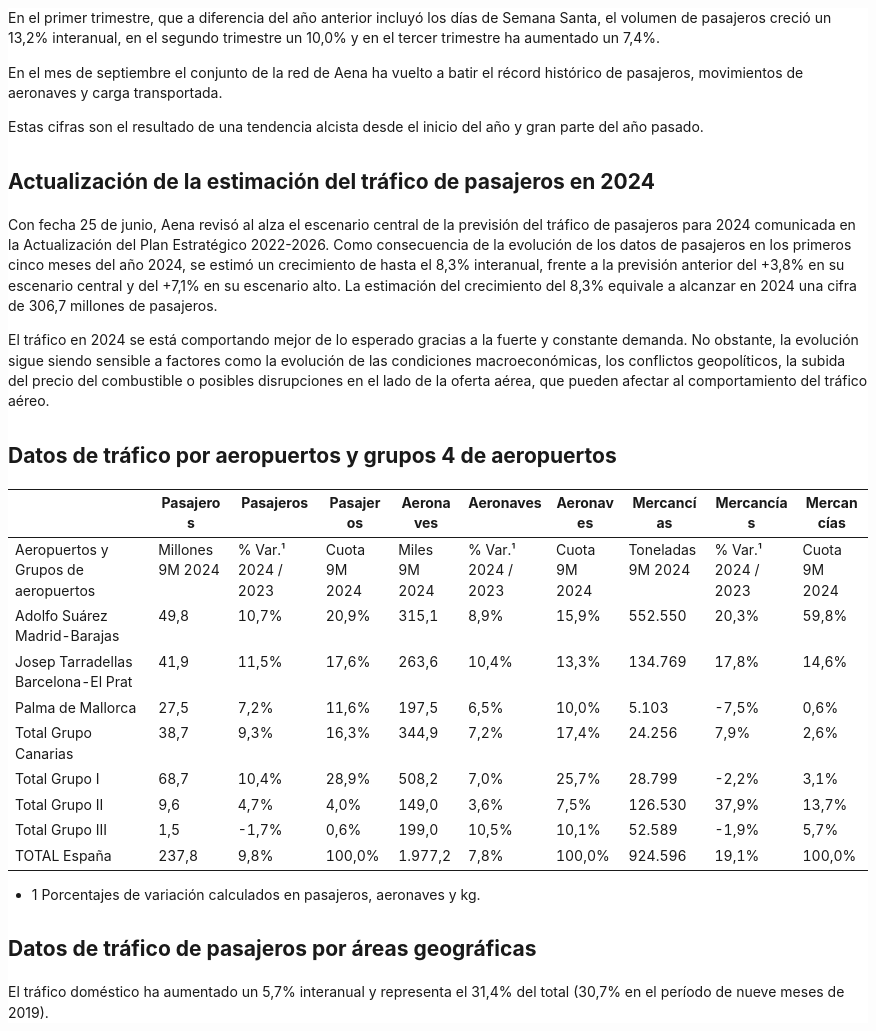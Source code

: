 En el primer trimestre, que a diferencia del año anterior incluyó los días de Semana Santa, el volumen de pasajeros creció un 13,2% interanual, en el segundo trimestre un 10,0% y en el tercer trimestre ha aumentado un 7,4%.

En el mes de septiembre el conjunto de la red de Aena ha vuelto a batir el récord histórico de pasajeros, movimientos de aeronaves y carga transportada.

Estas cifras son el resultado de una tendencia alcista desde el inicio del año y gran parte del año pasado.

## Actualización de la estimación del tráfico de pasajeros en 2024

Con fecha 25 de junio, Aena revisó al alza el escenario central de la previsión del tráfico de pasajeros para 2024 comunicada en la Actualización del Plan Estratégico 2022-2026. Como consecuencia de la evolución de los datos de pasajeros en los primeros cinco meses del año 2024, se estimó un crecimiento de hasta el 8,3% interanual, frente a la previsión anterior del +3,8% en su escenario central y del +7,1% en su escenario alto. La estimación del crecimiento del 8,3% equivale a alcanzar en 2024 una cifra de 306,7 millones de pasajeros.

El  tráfico  en  2024  se  está  comportando  mejor  de  lo  esperado  gracias  a  la  fuerte  y  constante  demanda.  No  obstante,  la evolución  sigue  siendo  sensible  a  factores  como  la  evolución  de  las  condiciones  macroeconómicas,  los  conflictos geopolíticos, la subida del precio del combustible o posibles disrupciones en el lado de la oferta aérea, que pueden afectar al comportamiento del tráfico aéreo.

## Datos de tráfico por aeropuertos y grupos 4 de aeropuertos

|                                      | Pasajeros        | Pasajeros            | Pasajeros      | Aeronaves      | Aeronaves            | Aeronaves      | Mercancías        | Mercancías           | Mercancías     |
|--------------------------------------|------------------|----------------------|----------------|----------------|----------------------|----------------|-------------------|----------------------|----------------|
| Aeropuertos y Grupos de  aeropuertos | Millones 9M 2024 | % Var.¹ 2024 /  2023 | Cuota 9M  2024 | Miles 9M  2024 | % Var.¹ 2024 /  2023 | Cuota 9M  2024 | Toneladas 9M 2024 | % Var.¹ 2024 /  2023 | Cuota 9M  2024 |
| Adolfo Suárez Madrid-Barajas         | 49,8             | 10,7%                | 20,9%          | 315,1          | 8,9%                 | 15,9%          | 552.550           | 20,3%                | 59,8%          |
| Josep Tarradellas Barcelona-El  Prat | 41,9             | 11,5%                | 17,6%          | 263,6          | 10,4%                | 13,3%          | 134.769           | 17,8%                | 14,6%          |
| Palma de Mallorca                    | 27,5             | 7,2%                 | 11,6%          | 197,5          | 6,5%                 | 10,0%          | 5.103             | -7,5%                | 0,6%           |
| Total Grupo Canarias                 | 38,7             | 9,3%                 | 16,3%          | 344,9          | 7,2%                 | 17,4%          | 24.256            | 7,9%                 | 2,6%           |
| Total Grupo I                        | 68,7             | 10,4%                | 28,9%          | 508,2          | 7,0%                 | 25,7%          | 28.799            | -2,2%                | 3,1%           |
| Total Grupo II                       | 9,6              | 4,7%                 | 4,0%           | 149,0          | 3,6%                 | 7,5%           | 126.530           | 37,9%                | 13,7%          |
| Total Grupo III                      | 1,5              | -1,7%                | 0,6%           | 199,0          | 10,5%                | 10,1%          | 52.589            | -1,9%                | 5,7%           |
| TOTAL España                         | 237,8            | 9,8%                 | 100,0%         | 1.977,2        | 7,8%                 | 100,0%         | 924.596           | 19,1%                | 100,0%         |

- 1 Porcentajes de variación calculados en pasajeros, aeronaves y kg.

## Datos de tráfico de pasajeros por áreas geográficas

El tráfico doméstico ha aumentado un 5,7% interanual y representa el 31,4% del total (30,7% en el período de nueve meses de 2019).
